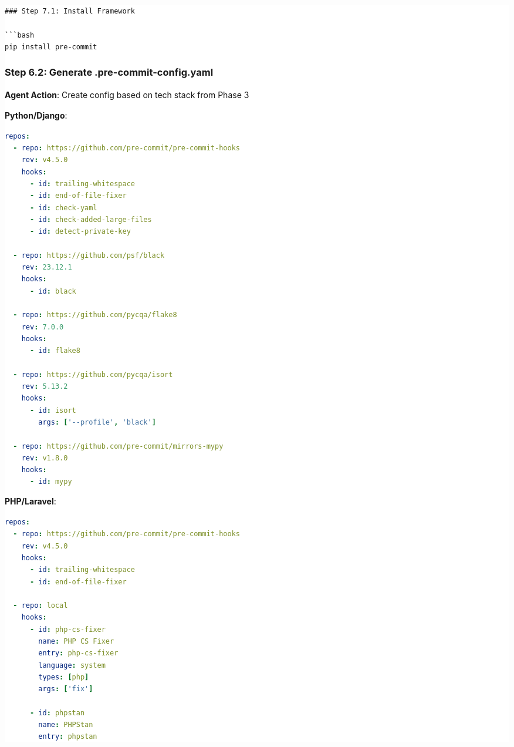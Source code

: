 ```
### Step 7.1: Install Framework

```bash
pip install pre-commit
```

### Step 6.2: Generate .pre-commit-config.yaml

**Agent Action**: Create config based on tech stack from Phase 3

**Python/Django**:
```yaml
repos:
  - repo: https://github.com/pre-commit/pre-commit-hooks
    rev: v4.5.0
    hooks:
      - id: trailing-whitespace
      - id: end-of-file-fixer
      - id: check-yaml
      - id: check-added-large-files
      - id: detect-private-key

  - repo: https://github.com/psf/black
    rev: 23.12.1
    hooks:
      - id: black

  - repo: https://github.com/pycqa/flake8
    rev: 7.0.0
    hooks:
      - id: flake8

  - repo: https://github.com/pycqa/isort
    rev: 5.13.2
    hooks:
      - id: isort
        args: ['--profile', 'black']

  - repo: https://github.com/pre-commit/mirrors-mypy
    rev: v1.8.0
    hooks:
      - id: mypy
```

**PHP/Laravel**:
```yaml
repos:
  - repo: https://github.com/pre-commit/pre-commit-hooks
    rev: v4.5.0
    hooks:
      - id: trailing-whitespace
      - id: end-of-file-fixer

  - repo: local
    hooks:
      - id: php-cs-fixer
        name: PHP CS Fixer
        entry: php-cs-fixer
        language: system
        types: [php]
        args: ['fix']

      - id: phpstan
        name: PHPStan
        entry: phpstan
```